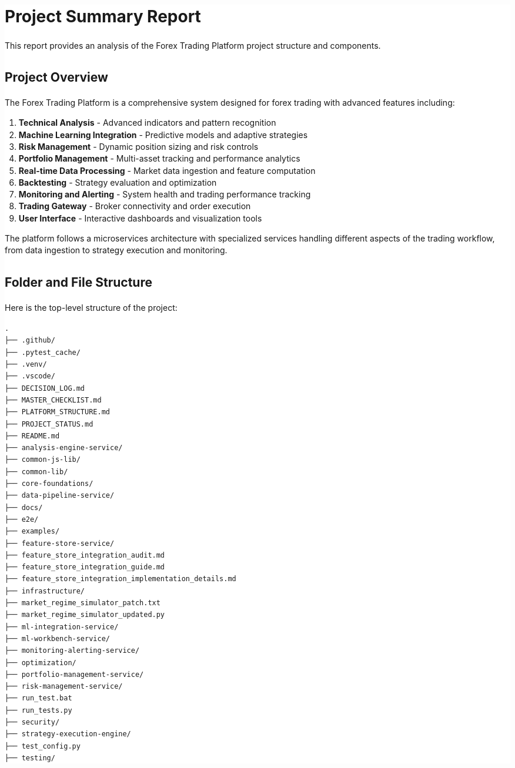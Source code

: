 # Project Summary Report

This report provides an analysis of the Forex Trading Platform project structure and components.

## Project Overview

The Forex Trading Platform is a comprehensive system designed for forex trading with advanced features including:

1. **Technical Analysis** - Advanced indicators and pattern recognition
2. **Machine Learning Integration** - Predictive models and adaptive strategies
3. **Risk Management** - Dynamic position sizing and risk controls
4. **Portfolio Management** - Multi-asset tracking and performance analytics
5. **Real-time Data Processing** - Market data ingestion and feature computation
6. **Backtesting** - Strategy evaluation and optimization
7. **Monitoring and Alerting** - System health and trading performance tracking
8. **Trading Gateway** - Broker connectivity and order execution
9. **User Interface** - Interactive dashboards and visualization tools

The platform follows a microservices architecture with specialized services handling different aspects of the trading workflow, from data ingestion to strategy execution and monitoring.

## Folder and File Structure

Here is the top-level structure of the project:

```
.
├── .github/
├── .pytest_cache/
├── .venv/
├── .vscode/
├── DECISION_LOG.md
├── MASTER_CHECKLIST.md
├── PLATFORM_STRUCTURE.md
├── PROJECT_STATUS.md
├── README.md
├── analysis-engine-service/
├── common-js-lib/
├── common-lib/
├── core-foundations/
├── data-pipeline-service/
├── docs/
├── e2e/
├── examples/
├── feature-store-service/
├── feature_store_integration_audit.md
├── feature_store_integration_guide.md
├── feature_store_integration_implementation_details.md
├── infrastructure/
├── market_regime_simulator_patch.txt
├── market_regime_simulator_updated.py
├── ml-integration-service/
├── ml-workbench-service/
├── monitoring-alerting-service/
├── optimization/
├── portfolio-management-service/
├── risk-management-service/
├── run_test.bat
├── run_tests.py
├── security/
├── strategy-execution-engine/
├── test_config.py
├── testing/
```